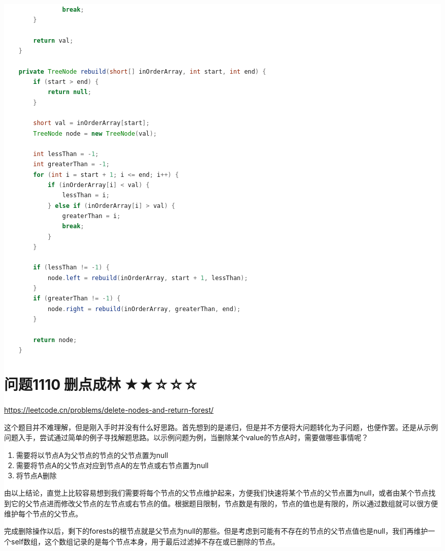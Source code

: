 ```java
				break;
		}

		return val;
	}

	private TreeNode rebuild(short[] inOrderArray, int start, int end) {
		if (start > end) {
			return null;
		}

		short val = inOrderArray[start];
		TreeNode node = new TreeNode(val);

		int lessThan = -1;
		int greaterThan = -1;
		for (int i = start + 1; i <= end; i++) {
			if (inOrderArray[i] < val) {
				lessThan = i;
			} else if (inOrderArray[i] > val) {
				greaterThan = i;
				break;
			}
		}

		if (lessThan != -1) {
			node.left = rebuild(inOrderArray, start + 1, lessThan);
		}
		if (greaterThan != -1) {
			node.right = rebuild(inOrderArray, greaterThan, end);
		}

		return node;
	}
```

# 问题1110 删点成林 ★★☆☆☆
https://leetcode.cn/problems/delete-nodes-and-return-forest/

这个题目并不难理解，但是刚入手时并没有什么好思路。首先想到的是递归，但是并不方便将大问题转化为子问题，也便作罢。还是从示例问题入手，尝试通过简单的例子寻找解题思路。以示例问题为例，当删除某个value的节点A时，需要做哪些事情呢？
1. 需要将以节点A为父节点的节点的父节点置为null
2. 需要将节点A的父节点对应到节点A的左节点或右节点置为null
3. 将节点A删除

由以上结论，直觉上比较容易想到我们需要将每个节点的父节点维护起来，方便我们快速将某个节点的父节点置为null，或者由某个节点找到它的父节点进而修改父节点的左节点或右节点的值。根据题目限制，节点数是有限的，节点的值也是有限的，所以通过数组就可以很方便维护每个节点的父节点。

完成删除操作以后，剩下的forests的根节点就是父节点为null的那些。但是考虑到可能有不存在的节点的父节点值也是null，我们再维护一个self数组，这个数组记录的是每个节点本身，用于最后过滤掉不存在或已删除的节点。
